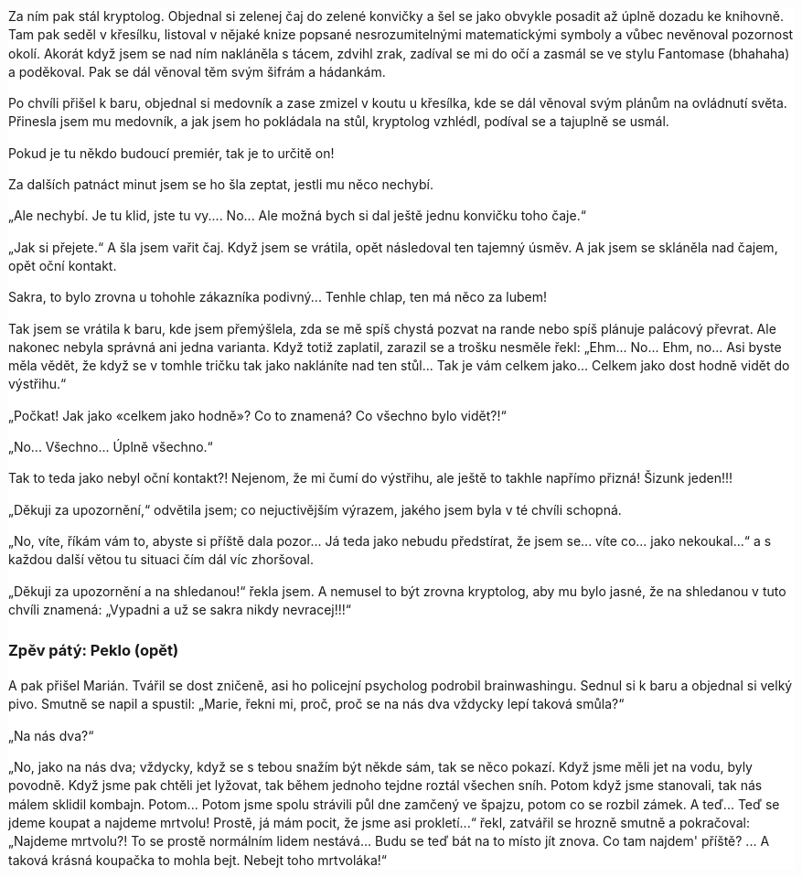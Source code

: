 Za ním pak stál kryptolog. Objednal si zelenej čaj do zelené konvičky a šel se jako obvykle posadit až úplně dozadu ke knihovně. Tam pak seděl v křesílku, listoval v nějaké knize popsané nesrozumitelnými matematickými symboly a vůbec nevěnoval pozornost okolí. Akorát když jsem se nad ním nakláněla s tácem, zdvihl zrak, zadíval se mi do očí a zasmál se ve stylu Fantomase (bhahaha) a poděkoval. Pak se dál věnoval těm svým šifrám a hádankám.

Po chvíli přišel k baru, objednal si medovník a zase zmizel v koutu u křesílka, kde se dál věnoval svým plánům na ovládnutí světa. Přinesla jsem mu medovník, a jak jsem ho pokládala na stůl, kryptolog vzhlédl, podíval se a tajuplně
se usmál. 

Pokud je tu někdo budoucí premiér, tak je to určitě on! 

Za dalších patnáct minut jsem se ho šla zeptat, jestli mu něco nechybí.

„Ale nechybí. Je tu klid, jste tu vy.... No... Ale možná bych si dal ještě jednu konvičku toho čaje.“

„Jak si přejete.“ A šla jsem vařit čaj. Když jsem se vrátila, opět následoval ten tajemný úsměv. A jak jsem se skláněla nad čajem, opět oční kontakt.

Sakra, to bylo zrovna u tohohle zákazníka podivný... Tenhle chlap, ten má něco za lubem!

Tak jsem se vrátila k baru, kde jsem přemýšlela, zda se mě spíš chystá pozvat na rande nebo spíš plánuje palácový převrat. Ale nakonec nebyla správná ani jedna varianta. Když totiž zaplatil, zarazil se a trošku nesměle řekl: „Ehm... No... Ehm, no... Asi byste měla vědět, že když se v tomhle tričku tak jako nakláníte nad ten stůl... Tak je vám
celkem jako... Celkem jako dost hodně vidět do výstřihu.“

„Počkat! Jak jako «celkem jako hodně»? Co to znamená? Co všechno bylo vidět?!“

„No... Všechno... Úplně všechno.“

Tak to teda jako nebyl oční kontakt?! Nejenom, že mi čumí do výstřihu, ale ještě to takhle napřímo přizná! Šizunk jeden!!!

„Děkuji za upozornění,“ odvětila jsem; co nejuctivějším výrazem, jakého jsem byla v té chvíli schopná.

„No, víte, říkám vám to, abyste si příště dala pozor... Já teda jako nebudu předstírat, že jsem se... víte co... jako nekoukal...“ a s každou další větou tu situaci čím dál víc zhoršoval.

„Děkuji za upozornění a na shledanou!“ řekla jsem. A nemusel to být zrovna kryptolog, aby mu bylo jasné, že na shledanou v tuto chvíli znamená: „Vypadni a už se sakra nikdy nevracej!!!“

### Zpěv pátý: Peklo (opět)

A pak přišel Marián. Tvářil se dost zničeně, asi ho policejní psycholog podrobil brainwashingu. Sednul si k baru a objednal si velký pivo. Smutně se napil a spustil: „Marie, řekni mi, proč, proč se na nás dva vždycky lepí taková smůla?“

„Na nás dva?“

„No, jako na nás dva; vždycky, když se s tebou snažím být někde sám, tak se něco pokazí. Když jsme měli jet na vodu, byly povodně. Když jsme pak chtěli jet lyžovat, tak během jednoho tejdne roztál všechen sníh. Potom když jsme stanovali, tak nás málem sklidil kombajn. Potom... Potom jsme spolu strávili půl dne zamčený ve špajzu, potom co se rozbil zámek. A teď... Teď se jdeme koupat a najdeme mrtvolu! Prostě, já mám pocit,
že jsme asi prokletí...“ řekl, zatvářil se hrozně smutně a pokračoval: „Najdeme mrtvolu?! To se prostě normálním lidem nestává... Budu se teď bát na to místo jít znova. Co tam najdem' příště? ... A taková krásná koupačka to mohla bejt. Nebejt toho mrtvoláka!“
